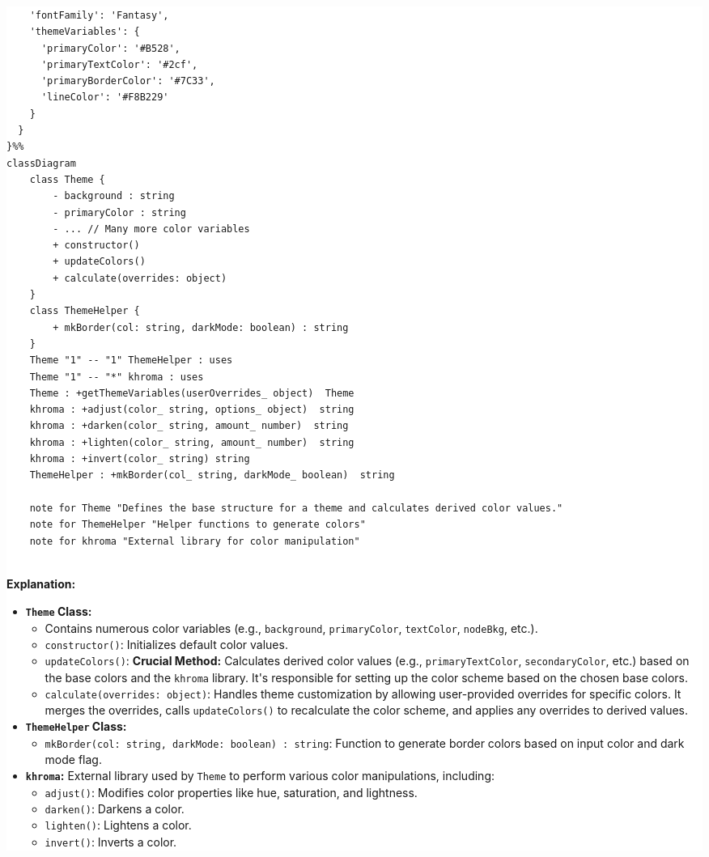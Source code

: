 ```mermaid
    'fontFamily': 'Fantasy',
    'themeVariables': {
      'primaryColor': '#B528',
      'primaryTextColor': '#2cf',
      'primaryBorderColor': '#7C33',
      'lineColor': '#F8B229'
    }
  }
}%%
classDiagram
    class Theme {
        - background : string
        - primaryColor : string
        - ... // Many more color variables
        + constructor()
        + updateColors()
        + calculate(overrides: object)
    }
    class ThemeHelper {
        + mkBorder(col: string, darkMode: boolean) : string
    }
    Theme "1" -- "1" ThemeHelper : uses
    Theme "1" -- "*" khroma : uses
    Theme : +getThemeVariables(userOverrides_ object)  Theme
    khroma : +adjust(color_ string, options_ object)  string
    khroma : +darken(color_ string, amount_ number)  string
    khroma : +lighten(color_ string, amount_ number)  string
    khroma : +invert(color_ string) string
    ThemeHelper : +mkBorder(col_ string, darkMode_ boolean)  string

    note for Theme "Defines the base structure for a theme and calculates derived color values."
    note for ThemeHelper "Helper functions to generate colors"
    note for khroma "External library for color manipulation"
    
```


**Explanation:**

*   **`Theme` Class:**
    *   Contains numerous color variables (e.g., `background`, `primaryColor`, `textColor`, `nodeBkg`, etc.).
    *   `constructor()`: Initializes default color values.
    *   `updateColors()`:  **Crucial Method:** Calculates derived color values (e.g., `primaryTextColor`, `secondaryColor`, etc.) based on the base colors and the `khroma` library.  It's responsible for setting up the color scheme based on the chosen base colors.
    *   `calculate(overrides: object)`:  Handles theme customization by allowing user-provided overrides for specific colors. It merges the overrides, calls `updateColors()` to recalculate the color scheme, and applies any overrides to derived values.
*   **`ThemeHelper` Class:**
    *   `mkBorder(col: string, darkMode: boolean) : string`: Function to generate border colors based on input color and dark mode flag.
*   **`khroma`:** External library used by `Theme` to perform various color manipulations, including:
    *   `adjust()`: Modifies color properties like hue, saturation, and lightness.
    *   `darken()`: Darkens a color.
    *   `lighten()`: Lightens a color.
    *   `invert()`: Inverts a color.
